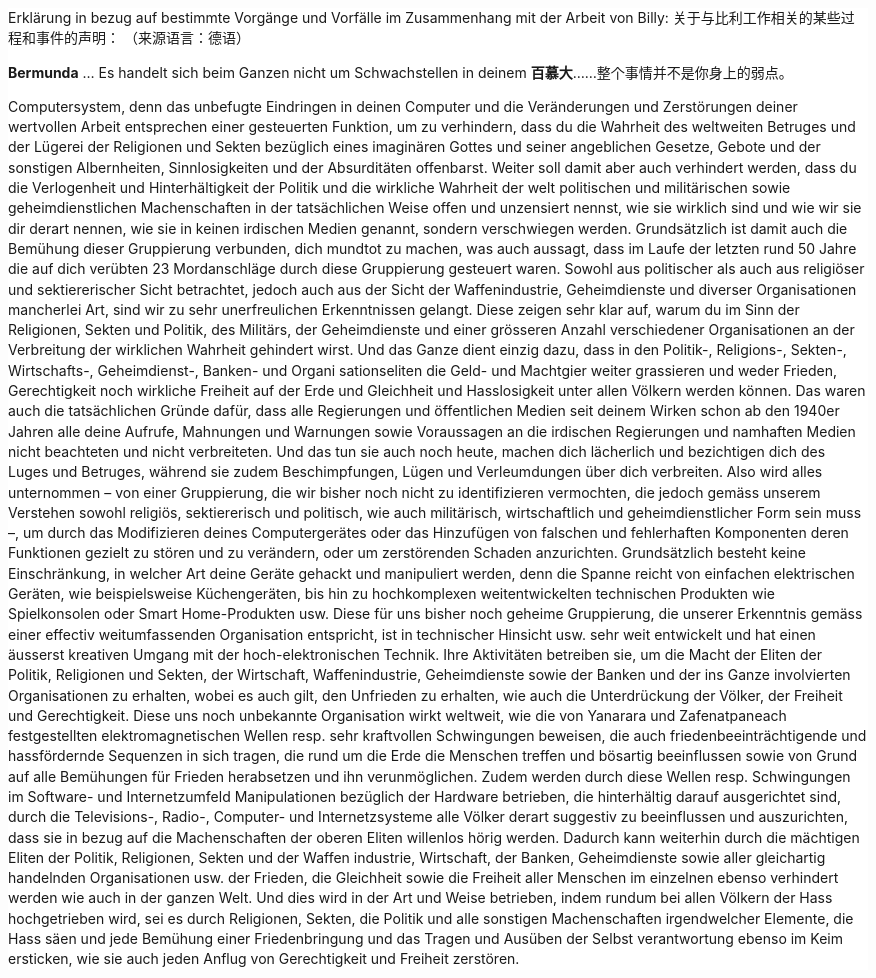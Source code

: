 Erklärung in bezug auf bestimmte Vorgänge und Vorfälle im Zusammenhang mit der Arbeit von Billy:
关于与比利工作相关的某些过程和事件的声明：
（来源语言：德语）

**Bermunda** … Es handelt sich beim Ganzen nicht um Schwachstellen in deinem
**百慕大**……整个事情并不是你身上的弱点。

Computersystem, denn das unbefugte Eindringen in deinen Computer und die Veränderungen und Zerstörungen deiner wertvollen Arbeit entsprechen einer gesteuerten Funktion, um zu verhindern, dass du die Wahrheit des weltweiten Betruges und der Lügerei der Religionen und Sekten bezüglich eines imaginären Gottes und seiner angeblichen Gesetze, Gebote und der sonstigen Albernheiten, Sinnlosigkeiten und der Absurditäten offenbarst. Weiter soll damit aber auch verhindert werden, dass du die Verlogenheit und Hinterhältigkeit der Politik und die wirkliche Wahrheit der welt politischen und militärischen sowie geheimdienstlichen Machenschaften in der tatsächlichen Weise offen und unzensiert nennst, wie sie wirklich sind und wie wir sie dir derart nennen, wie sie in keinen irdischen Medien genannt, sondern verschwiegen werden. Grundsätzlich ist damit auch die Bemühung dieser Gruppierung verbunden, dich mundtot zu machen, was auch aussagt, dass im Laufe der letzten rund 50 Jahre die auf dich verübten 23 Mordanschläge durch diese Gruppierung gesteuert waren. Sowohl aus politischer als auch aus religiöser und sektiererischer Sicht betrachtet, jedoch auch aus der Sicht der Waffenindustrie, Geheimdienste und diverser Organisationen mancherlei Art, sind wir zu sehr unerfreulichen Erkenntnissen gelangt. Diese zeigen sehr klar auf, warum du im Sinn der Religionen, Sekten und Politik, des Militärs, der Geheimdienste und einer grösseren Anzahl verschiedener Organisationen an der Verbreitung der wirklichen Wahrheit gehindert wirst. Und das Ganze dient einzig dazu, dass in den Politik-, Religions-, Sekten-, Wirtschafts-, Geheimdienst-, Banken- und Organi sationseliten die Geld- und Machtgier weiter grassieren und weder Frieden, Gerechtigkeit noch wirkliche Freiheit auf der Erde und Gleichheit und Hasslosigkeit unter allen Völkern werden können. Das waren auch die tatsächlichen Gründe dafür, dass alle Regierungen und öffentlichen Medien seit deinem Wirken schon ab den 1940er Jahren alle deine Aufrufe, Mahnungen und Warnungen sowie Voraussagen an die irdischen Regierungen und namhaften Medien nicht beachteten und nicht verbreiteten. Und das tun sie auch noch heute, machen dich lächerlich und bezichtigen dich des Luges und Betruges, während sie zudem Beschimpfungen, Lügen und Verleumdungen über dich verbreiten. Also wird alles unternommen – von einer Gruppierung, die wir bisher noch nicht zu identifizieren vermochten, die jedoch gemäss unserem Verstehen sowohl religiös, sektiererisch und politisch, wie auch militärisch, wirtschaftlich und geheimdienstlicher Form sein muss –, um durch das Modifizieren deines Computergerätes oder das Hinzufügen von falschen und fehlerhaften Komponenten deren Funktionen gezielt zu stören und zu verändern, oder um zerstörenden Schaden anzurichten. Grundsätzlich besteht keine Einschränkung, in welcher Art deine Geräte gehackt und manipuliert werden, denn die Spanne reicht von einfachen elektrischen Geräten, wie beispielsweise Küchengeräten, bis hin zu hochkomplexen weitentwickelten technischen Produkten wie Spielkonsolen oder Smart Home-Produkten usw. Diese für uns bisher noch geheime Gruppierung, die unserer Erkenntnis gemäss einer effectiv weitumfassenden Organisation entspricht, ist in technischer Hinsicht usw. sehr weit entwickelt und hat einen äusserst kreativen Umgang mit der hoch-elektronischen Technik. Ihre Aktivitäten betreiben sie, um die Macht der Eliten der Politik, Religionen und Sekten, der Wirtschaft, Waffenindustrie, Geheimdienste sowie der Banken und der ins Ganze involvierten Organisationen zu erhalten, wobei es auch gilt, den Unfrieden zu erhalten, wie auch die Unterdrückung der Völker, der Freiheit und Gerechtigkeit. Diese uns noch unbekannte Organisation wirkt weltweit, wie die von Yanarara und Zafenatpaneach festgestellten elektromagnetischen Wellen resp. sehr kraftvollen Schwingungen beweisen, die auch friedenbeeinträchtigende und hassfördernde Sequenzen in sich tragen, die rund um die Erde die Menschen treffen und bösartig beeinflussen sowie von Grund auf alle Bemühungen für Frieden herabsetzen und ihn verunmöglichen. Zudem werden durch diese Wellen resp. Schwingungen im Software- und Internetzumfeld Manipulationen bezüglich der Hardware betrieben, die hinterhältig darauf ausgerichtet sind, durch die Televisions-, Radio-, Computer- und Internetzsysteme alle Völker derart suggestiv zu beeinflussen und auszurichten, dass sie in bezug auf die Machenschaften der oberen Eliten willenlos hörig werden. Dadurch kann weiterhin durch die mächtigen Eliten der Politik, Religionen, Sekten und der Waffen industrie, Wirtschaft, der Banken, Geheimdienste sowie aller gleichartig handelnden Organisationen usw. der Frieden, die Gleichheit sowie die Freiheit aller Menschen im einzelnen ebenso verhindert werden wie auch in der ganzen Welt. Und dies wird in der Art und Weise betrieben, indem rundum bei allen Völkern der Hass hochgetrieben wird, sei es durch Religionen, Sekten, die Politik und alle sonstigen Machenschaften irgendwelcher Elemente, die Hass säen und jede Bemühung einer Friedenbringung und das Tragen und Ausüben der Selbst verantwortung ebenso im Keim ersticken, wie sie auch jeden Anflug von Gerechtigkeit und Freiheit zerstören.